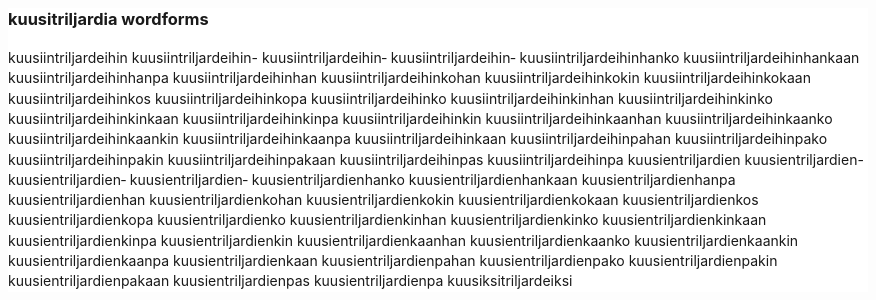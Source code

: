 
### kuusitriljardia wordforms

kuusiintriljardeihin
kuusiintriljardeihin-
kuusiintriljardeihin‐
kuusiintriljardeihin‑
kuusiintriljardeihinhanko
kuusiintriljardeihinhankaan
kuusiintriljardeihinhanpa
kuusiintriljardeihinhan
kuusiintriljardeihinkohan
kuusiintriljardeihinkokin
kuusiintriljardeihinkokaan
kuusiintriljardeihinkos
kuusiintriljardeihinkopa
kuusiintriljardeihinko
kuusiintriljardeihinkinhan
kuusiintriljardeihinkinko
kuusiintriljardeihinkinkaan
kuusiintriljardeihinkinpa
kuusiintriljardeihinkin
kuusiintriljardeihinkaanhan
kuusiintriljardeihinkaanko
kuusiintriljardeihinkaankin
kuusiintriljardeihinkaanpa
kuusiintriljardeihinkaan
kuusiintriljardeihinpahan
kuusiintriljardeihinpako
kuusiintriljardeihinpakin
kuusiintriljardeihinpakaan
kuusiintriljardeihinpas
kuusiintriljardeihinpa
kuusientriljardien
kuusientriljardien-
kuusientriljardien‐
kuusientriljardien‑
kuusientriljardienhanko
kuusientriljardienhankaan
kuusientriljardienhanpa
kuusientriljardienhan
kuusientriljardienkohan
kuusientriljardienkokin
kuusientriljardienkokaan
kuusientriljardienkos
kuusientriljardienkopa
kuusientriljardienko
kuusientriljardienkinhan
kuusientriljardienkinko
kuusientriljardienkinkaan
kuusientriljardienkinpa
kuusientriljardienkin
kuusientriljardienkaanhan
kuusientriljardienkaanko
kuusientriljardienkaankin
kuusientriljardienkaanpa
kuusientriljardienkaan
kuusientriljardienpahan
kuusientriljardienpako
kuusientriljardienpakin
kuusientriljardienpakaan
kuusientriljardienpas
kuusientriljardienpa
kuusiksitriljardeiksi